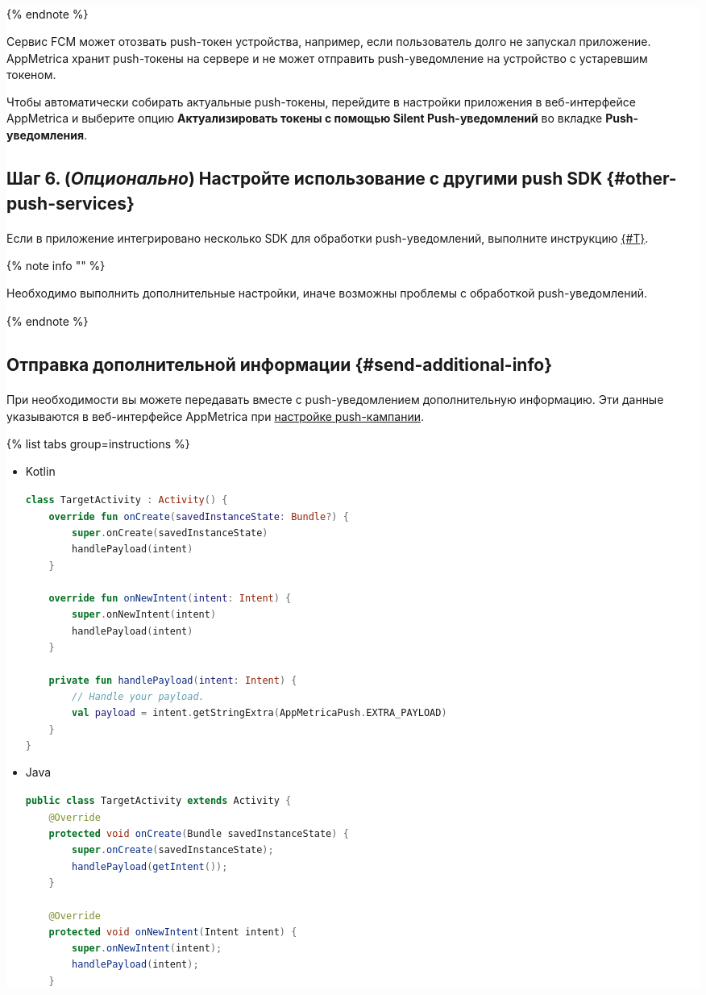 {% endnote %}

Сервис FCM может отозвать push-токен устройства, например, если пользователь долго не запускал приложение. AppMetrica хранит push-токены на сервере и не может отправить push-уведомление на устройство с устаревшим токеном.

Чтобы автоматически собирать актуальные push-токены, перейдите в настройки приложения в веб-интерфейсе AppMetrica и выберите опцию **Актуализировать токены с помощью Silent Push-уведомлений** во вкладке **Push-уведомления**.

## Шаг 6. (_Опционально_) Настройте использование с другими push SDK {#other-push-services}

Если в приложение интегрировано несколько SDK для обработки push-уведомлений, выполните инструкцию [{#T}](android-other-push-services-settings.md).

{% note info "" %}

Необходимо выполнить дополнительные настройки, иначе возможны проблемы с обработкой push-уведомлений.

{% endnote %}

## Отправка дополнительной информации {#send-additional-info}

При необходимости вы можете передавать вместе с push-уведомлением дополнительную информацию. Эти данные указываются в веб-интерфейсе AppMetrica при [настройке push-кампании](../../../push/marketing.md).

{% list tabs group=instructions %}

- Kotlin

  ```kotlin translate=no
  class TargetActivity : Activity() {
      override fun onCreate(savedInstanceState: Bundle?) {
          super.onCreate(savedInstanceState)
          handlePayload(intent)
      }

      override fun onNewIntent(intent: Intent) {
          super.onNewIntent(intent)
          handlePayload(intent)
      }

      private fun handlePayload(intent: Intent) {
          // Handle your payload.
          val payload = intent.getStringExtra(AppMetricaPush.EXTRA_PAYLOAD)
      }
  }
  ```

- Java

  ```java translate=no
  public class TargetActivity extends Activity {
      @Override
      protected void onCreate(Bundle savedInstanceState) {
          super.onCreate(savedInstanceState);
          handlePayload(getIntent());
      }

      @Override
      protected void onNewIntent(Intent intent) {
          super.onNewIntent(intent);
          handlePayload(intent);
      }
  ```